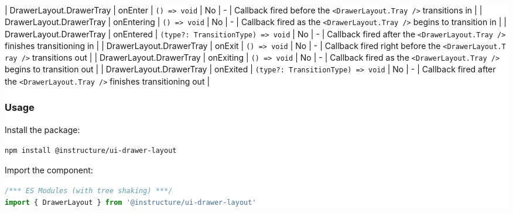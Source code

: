 | DrawerLayout.DrawerTray | onEnter | `() => void` | No | - | Callback fired before the `<DrawerLayout.Tray />` transitions in |
| DrawerLayout.DrawerTray | onEntering | `() => void` | No | - | Callback fired as the `<DrawerLayout.Tray />` begins to transition in |
| DrawerLayout.DrawerTray | onEntered | `(type?: TransitionType) => void` | No | - | Callback fired after the `<DrawerLayout.Tray />` finishes transitioning in |
| DrawerLayout.DrawerTray | onExit | `() => void` | No | - | Callback fired right before the `<DrawerLayout.Tray />` transitions out |
| DrawerLayout.DrawerTray | onExiting | `() => void` | No | - | Callback fired as the `<DrawerLayout.Tray />` begins to transition out |
| DrawerLayout.DrawerTray | onExited | `(type?: TransitionType) => void` | No | - | Callback fired after the `<DrawerLayout.Tray />` finishes transitioning out |

### Usage

Install the package:

```shell
npm install @instructure/ui-drawer-layout
```

Import the component:

```javascript
/*** ES Modules (with tree shaking) ***/
import { DrawerLayout } from '@instructure/ui-drawer-layout'
```

